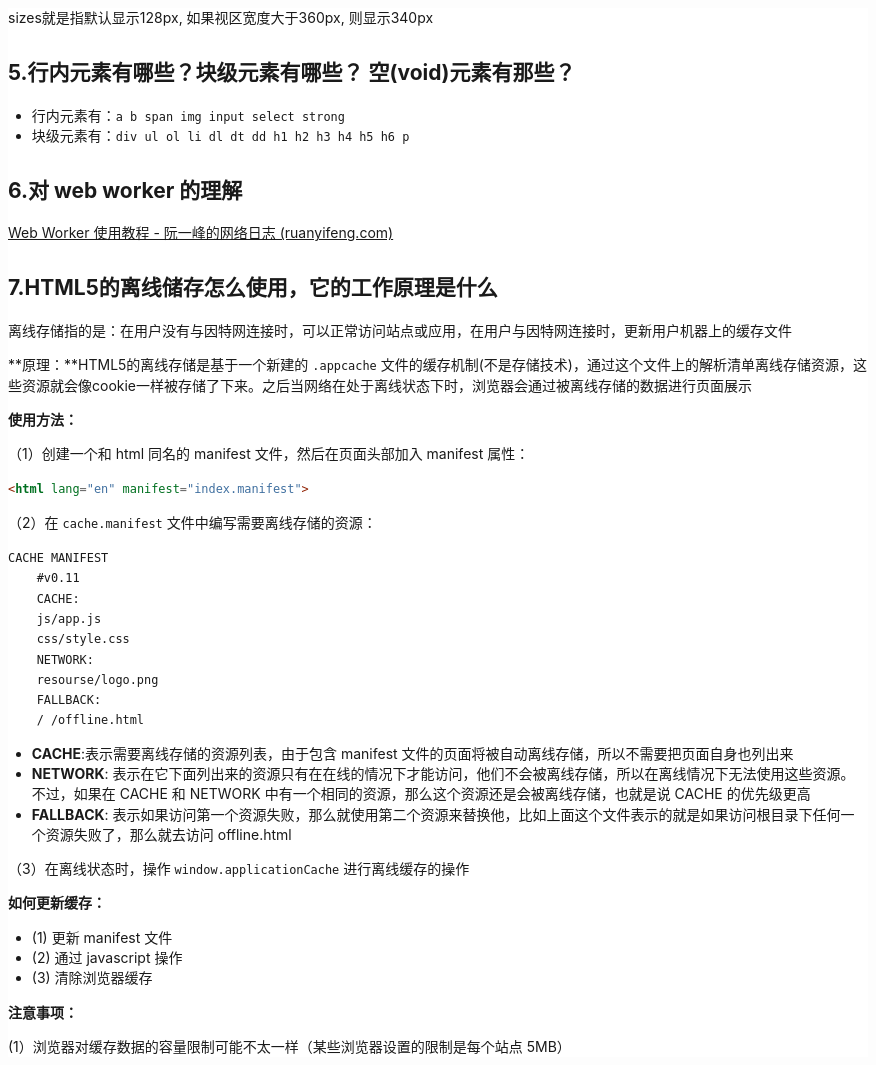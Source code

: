 sizes就是指默认显示128px, 如果视区宽度大于360px, 则显示340px

## 5.行内元素有哪些？块级元素有哪些？ 空(void)元素有那些？

+ 行内元素有：`a b span img input select strong`
+ 块级元素有：`div ul ol li dl dt dd h1 h2 h3 h4 h5 h6 p`

## 6.对 web worker 的理解

[Web Worker 使用教程 - 阮一峰的网络日志 (ruanyifeng.com)](https://www.ruanyifeng.com/blog/2018/07/web-worker.html)

## 7.HTML5的离线储存怎么使用，它的工作原理是什么

离线存储指的是：在用户没有与因特网连接时，可以正常访问站点或应用，在用户与因特网连接时，更新用户机器上的缓存文件

**原理：**HTML5的离线存储是基于一个新建的 `.appcache` 文件的缓存机制(不是存储技术)，通过这个文件上的解析清单离线存储资源，这些资源就会像cookie一样被存储了下来。之后当网络在处于离线状态下时，浏览器会通过被离线存储的数据进行页面展示

**使用方法：**

（1）创建一个和 html 同名的 manifest 文件，然后在页面头部加入 manifest 属性：

````html
<html lang="en" manifest="index.manifest">
````

（2）在 `cache.manifest` 文件中编写需要离线存储的资源：

````html
CACHE MANIFEST
    #v0.11
    CACHE:
    js/app.js
    css/style.css
    NETWORK:
    resourse/logo.png
    FALLBACK:
    / /offline.html
````

+ **CACHE**:表示需要离线存储的资源列表，由于包含 manifest 文件的页面将被自动离线存储，所以不需要把页面自身也列出来
+ **NETWORK**: 表示在它下面列出来的资源只有在在线的情况下才能访问，他们不会被离线存储，所以在离线情况下无法使用这些资源。不过，如果在 CACHE 和 NETWORK 中有一个相同的资源，那么这个资源还是会被离线存储，也就是说 CACHE 的优先级更高
+ **FALLBACK**: 表示如果访问第一个资源失败，那么就使用第二个资源来替换他，比如上面这个文件表示的就是如果访问根目录下任何一个资源失败了，那么就去访问 offline.html

（3）在离线状态时，操作 `window.applicationCache` 进行离线缓存的操作

**如何更新缓存：**

+ (1) 更新 manifest 文件
+ (2) 通过 javascript 操作
+ (3) 清除浏览器缓存

**注意事项：**

(1）浏览器对缓存数据的容量限制可能不太一样（某些浏览器设置的限制是每个站点 5MB）

